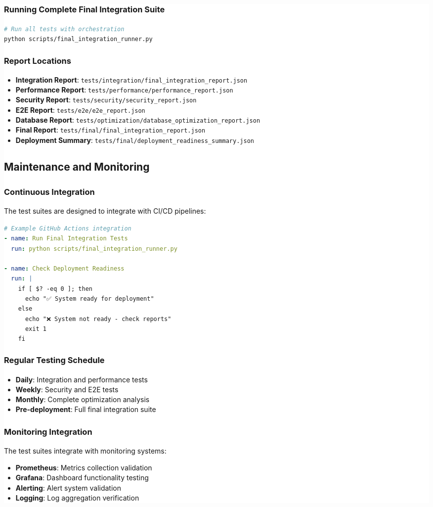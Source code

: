 ### Running Complete Final Integration Suite

```bash
# Run all tests with orchestration
python scripts/final_integration_runner.py
```

### Report Locations

- **Integration Report**: `tests/integration/final_integration_report.json`
- **Performance Report**: `tests/performance/performance_report.json`
- **Security Report**: `tests/security/security_report.json`
- **E2E Report**: `tests/e2e/e2e_report.json`
- **Database Report**: `tests/optimization/database_optimization_report.json`
- **Final Report**: `tests/final/final_integration_report.json`
- **Deployment Summary**: `tests/final/deployment_readiness_summary.json`

## Maintenance and Monitoring

### Continuous Integration

The test suites are designed to integrate with CI/CD pipelines:

```yaml
# Example GitHub Actions integration
- name: Run Final Integration Tests
  run: python scripts/final_integration_runner.py
  
- name: Check Deployment Readiness
  run: |
    if [ $? -eq 0 ]; then
      echo "✅ System ready for deployment"
    else
      echo "❌ System not ready - check reports"
      exit 1
    fi
```

### Regular Testing Schedule

- **Daily**: Integration and performance tests
- **Weekly**: Security and E2E tests
- **Monthly**: Complete optimization analysis
- **Pre-deployment**: Full final integration suite

### Monitoring Integration

The test suites integrate with monitoring systems:

- **Prometheus**: Metrics collection validation
- **Grafana**: Dashboard functionality testing
- **Alerting**: Alert system validation
- **Logging**: Log aggregation verification
